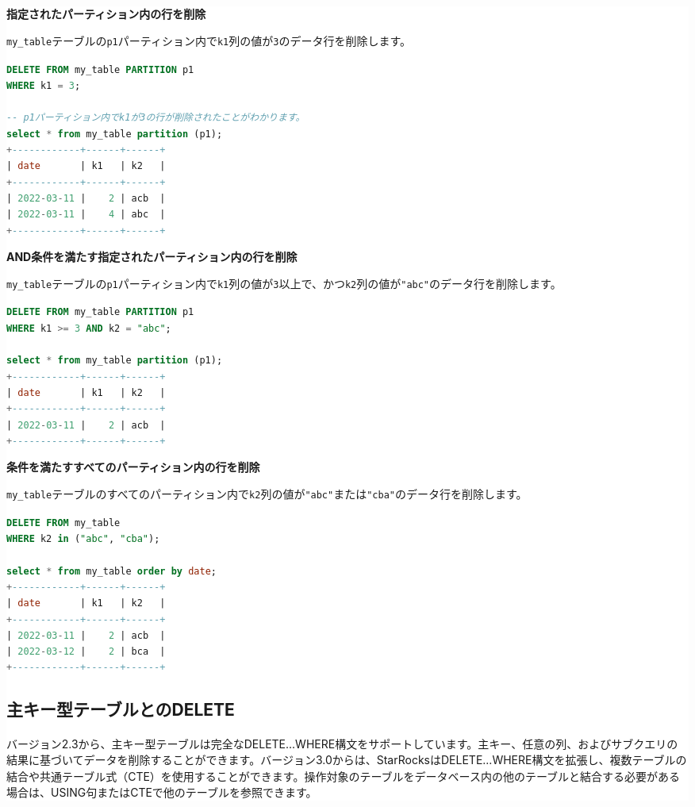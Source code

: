 **指定されたパーティション内の行を削除**

`my_table`テーブルの`p1`パーティション内で`k1`列の値が`3`のデータ行を削除します。

```SQL
DELETE FROM my_table PARTITION p1
WHERE k1 = 3;

-- p1パーティション内でk1が3の行が削除されたことがわかります。
select * from my_table partition (p1);
+------------+------+------+
| date       | k1   | k2   |
+------------+------+------+
| 2022-03-11 |    2 | acb  |
| 2022-03-11 |    4 | abc  |
+------------+------+------+
```

**AND条件を満たす指定されたパーティション内の行を削除**

`my_table`テーブルの`p1`パーティション内で`k1`列の値が`3`以上で、かつ`k2`列の値が`"abc"`のデータ行を削除します。

```SQL
DELETE FROM my_table PARTITION p1
WHERE k1 >= 3 AND k2 = "abc";

select * from my_table partition (p1);
+------------+------+------+
| date       | k1   | k2   |
+------------+------+------+
| 2022-03-11 |    2 | acb  |
+------------+------+------+
```

**条件を満たすすべてのパーティション内の行を削除**

`my_table`テーブルのすべてのパーティション内で`k2`列の値が`"abc"`または`"cba"`のデータ行を削除します。

```SQL
DELETE FROM my_table
WHERE k2 in ("abc", "cba");

select * from my_table order by date;
+------------+------+------+
| date       | k1   | k2   |
+------------+------+------+
| 2022-03-11 |    2 | acb  |
| 2022-03-12 |    2 | bca  |
+------------+------+------+
```

## 主キー型テーブルとのDELETE

バージョン2.3から、主キー型テーブルは完全なDELETE...WHERE構文をサポートしています。主キー、任意の列、およびサブクエリの結果に基づいてデータを削除することができます。バージョン3.0からは、StarRocksはDELETE...WHERE構文を拡張し、複数テーブルの結合や共通テーブル式（CTE）を使用することができます。操作対象のテーブルをデータベース内の他のテーブルと結合する必要がある場合は、USING句またはCTEで他のテーブルを参照できます。
